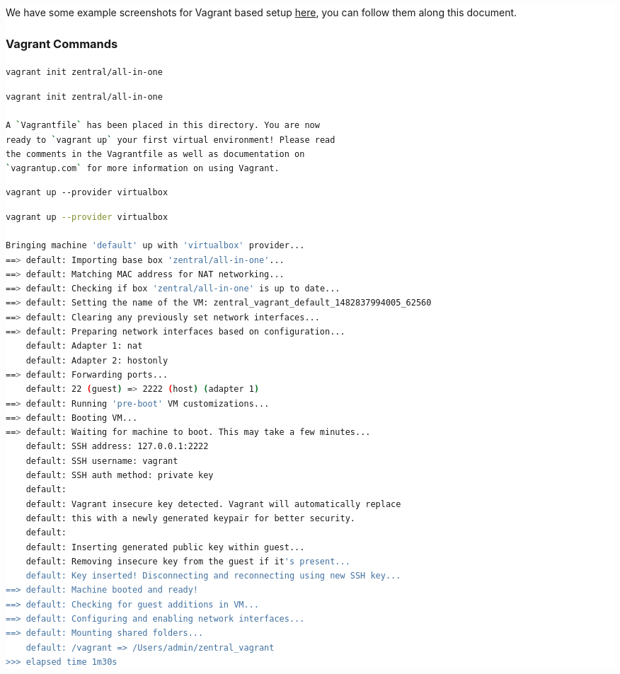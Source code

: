 We have some example screenshots for Vagrant based setup [here](https://github.com/zentralopensource/docs/blob/master/images_vagrant), you can follow them along this document.

### Vagrant Commands


`vagrant init zentral/all-in-one`  

```bash
vagrant init zentral/all-in-one  
                                                
A `Vagrantfile` has been placed in this directory. You are now
ready to `vagrant up` your first virtual environment! Please read
the comments in the Vagrantfile as well as documentation on
`vagrantup.com` for more information on using Vagrant.
```

`vagrant up --provider virtualbox`

```bash
vagrant up --provider virtualbox                                               

Bringing machine 'default' up with 'virtualbox' provider...
==> default: Importing base box 'zentral/all-in-one'...
==> default: Matching MAC address for NAT networking...
==> default: Checking if box 'zentral/all-in-one' is up to date...
==> default: Setting the name of the VM: zentral_vagrant_default_1482837994005_62560
==> default: Clearing any previously set network interfaces...
==> default: Preparing network interfaces based on configuration...
    default: Adapter 1: nat
    default: Adapter 2: hostonly
==> default: Forwarding ports...
    default: 22 (guest) => 2222 (host) (adapter 1)
==> default: Running 'pre-boot' VM customizations...
==> default: Booting VM...
==> default: Waiting for machine to boot. This may take a few minutes...
    default: SSH address: 127.0.0.1:2222
    default: SSH username: vagrant
    default: SSH auth method: private key
    default: 
    default: Vagrant insecure key detected. Vagrant will automatically replace
    default: this with a newly generated keypair for better security.
    default: 
    default: Inserting generated public key within guest...
    default: Removing insecure key from the guest if it's present...
    default: Key inserted! Disconnecting and reconnecting using new SSH key...
==> default: Machine booted and ready!
==> default: Checking for guest additions in VM...
==> default: Configuring and enabling network interfaces...
==> default: Mounting shared folders...
    default: /vagrant => /Users/admin/zentral_vagrant
>>> elapsed time 1m30s                 
```
